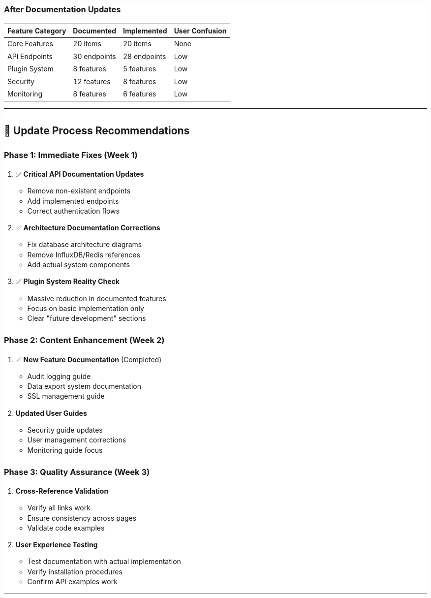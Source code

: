 ### **After Documentation Updates**

| Feature Category | Documented | Implemented | User Confusion |
|-----------------|------------|-------------|----------------|
| Core Features | 20 items | 20 items | None |
| API Endpoints | 30 endpoints | 28 endpoints | Low |
| Plugin System | 8 features | 5 features | Low |
| Security | 12 features | 8 features | Low |
| Monitoring | 8 features | 6 features | Low |

---

## 🔄 Update Process Recommendations

### **Phase 1: Immediate Fixes (Week 1)**
1. ✅ **Critical API Documentation Updates**
   - Remove non-existent endpoints
   - Add implemented endpoints
   - Correct authentication flows

2. ✅ **Architecture Documentation Corrections**
   - Fix database architecture diagrams
   - Remove InfluxDB/Redis references
   - Add actual system components

3. ✅ **Plugin System Reality Check**
   - Massive reduction in documented features
   - Focus on basic implementation only
   - Clear "future development" sections

### **Phase 2: Content Enhancement (Week 2)**
1. ✅ **New Feature Documentation** (Completed)
   - Audit logging guide
   - Data export system documentation
   - SSL management guide

2. **Updated User Guides**
   - Security guide updates
   - User management corrections
   - Monitoring guide focus

### **Phase 3: Quality Assurance (Week 3)**
1. **Cross-Reference Validation**
   - Verify all links work
   - Ensure consistency across pages
   - Validate code examples

2. **User Experience Testing**
   - Test documentation with actual implementation
   - Verify installation procedures
   - Confirm API examples work

---